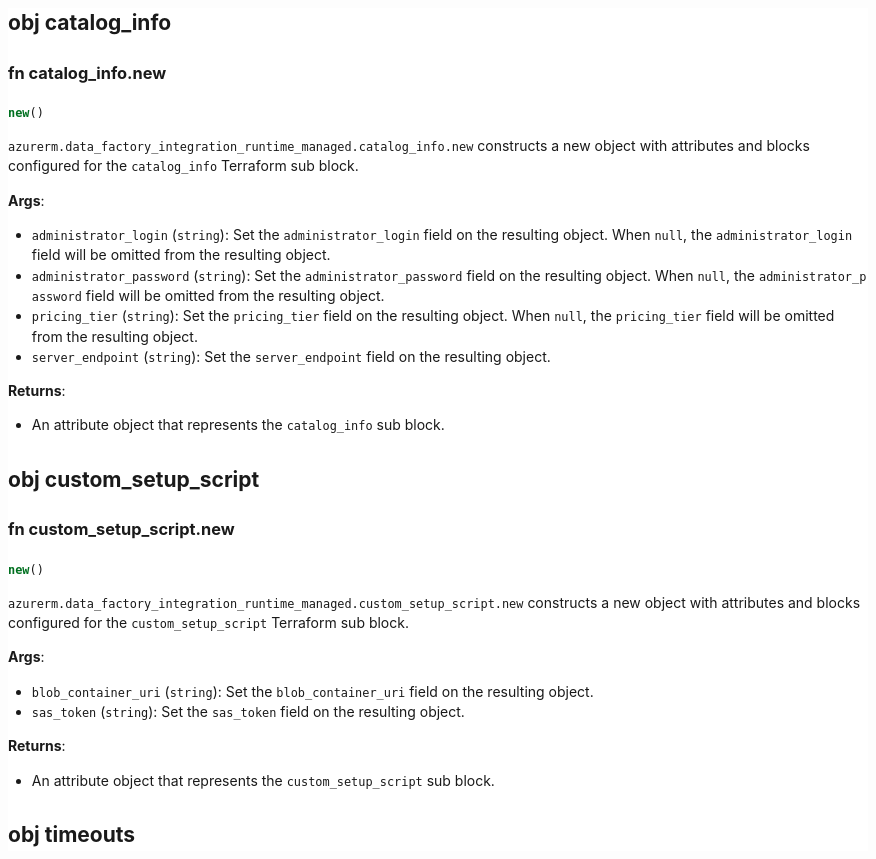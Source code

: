 
## obj catalog_info



### fn catalog_info.new

```ts
new()
```


`azurerm.data_factory_integration_runtime_managed.catalog_info.new` constructs a new object with attributes and blocks configured for the `catalog_info`
Terraform sub block.



**Args**:
  - `administrator_login` (`string`): Set the `administrator_login` field on the resulting object. When `null`, the `administrator_login` field will be omitted from the resulting object.
  - `administrator_password` (`string`): Set the `administrator_password` field on the resulting object. When `null`, the `administrator_password` field will be omitted from the resulting object.
  - `pricing_tier` (`string`): Set the `pricing_tier` field on the resulting object. When `null`, the `pricing_tier` field will be omitted from the resulting object.
  - `server_endpoint` (`string`): Set the `server_endpoint` field on the resulting object.

**Returns**:
  - An attribute object that represents the `catalog_info` sub block.


## obj custom_setup_script



### fn custom_setup_script.new

```ts
new()
```


`azurerm.data_factory_integration_runtime_managed.custom_setup_script.new` constructs a new object with attributes and blocks configured for the `custom_setup_script`
Terraform sub block.



**Args**:
  - `blob_container_uri` (`string`): Set the `blob_container_uri` field on the resulting object.
  - `sas_token` (`string`): Set the `sas_token` field on the resulting object.

**Returns**:
  - An attribute object that represents the `custom_setup_script` sub block.


## obj timeouts

